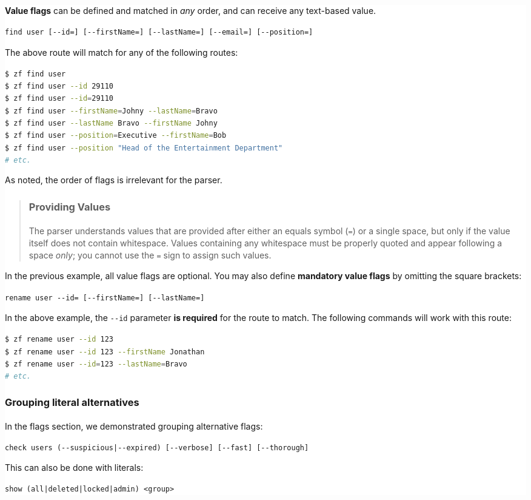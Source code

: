 **Value flags** can be defined and matched in *any* order, and can receive any
text-based value.

```text
find user [--id=] [--firstName=] [--lastName=] [--email=] [--position=]
```

The above route will match for any of the following routes:

```bash
$ zf find user
$ zf find user --id 29110
$ zf find user --id=29110
$ zf find user --firstName=Johny --lastName=Bravo
$ zf find user --lastName Bravo --firstName Johny
$ zf find user --position=Executive --firstName=Bob
$ zf find user --position "Head of the Entertainment Department"
# etc.
```

As noted, the order of flags is irrelevant for the parser.

> ### Providing Values
>
> The parser understands values that are provided after either an equals symbol
> (`=`) or a single space, but only if the value itself does not contain
> whitespace.  Values containing any whitespace  must be properly quoted and
> appear following a space *only*; you cannot use the `=` sign to assign such
> values.

In the previous example, all value flags are optional. You may also define
**mandatory value flags** by omitting the square brackets:

```text
rename user --id= [--firstName=] [--lastName=]
```

In the above example, the `--id` parameter **is required** for the route to
match. The following commands will work with this route:

```bash
$ zf rename user --id 123
$ zf rename user --id 123 --firstName Jonathan
$ zf rename user --id=123 --lastName=Bravo
# etc.
```

### Grouping literal alternatives

In the flags section, we demonstrated grouping alternative flags:

```text
check users (--suspicious|--expired) [--verbose] [--fast] [--thorough]
```

This can also be done with literals:

```text
show (all|deleted|locked|admin) <group>
```
